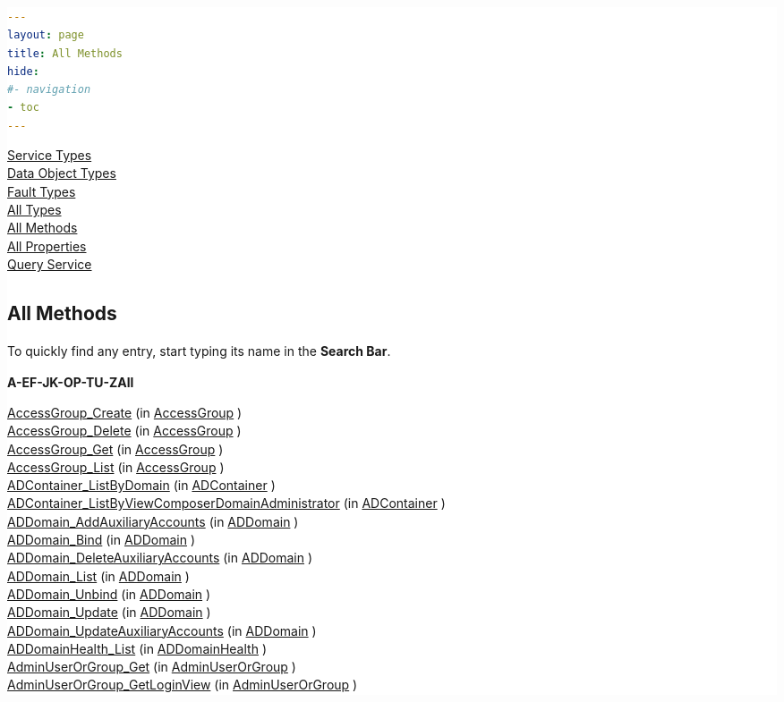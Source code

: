```yaml
---
layout: page
title: All Methods
hide:
#- navigation
- toc
---
```


[Service Types](mo-types-landing.md)  
[Data Object Types](do-types-landing.md)  
[Fault Types](fault-types-landing.md)  
[All Types](all-types-landing.md)  
[All Methods](methods-landing.md)  
[All Properties](index-properties.md)  
[Query Service](index-queries.md)  

## All Methods

To quickly find any entry, start typing its name in the **Search Bar**.

**A-EF-JK-OP-TU-ZAll**

[AccessGroup_Create](vdi.users.AccessGroup.md#create "AccessGroup_Create \(in AccessGroup \)") (in [AccessGroup](vdi.users.AccessGroup.md "AccessGroup_Create \(in AccessGroup \)") )  
[AccessGroup_Delete](vdi.users.AccessGroup.md#delete "AccessGroup_Delete \(in AccessGroup \)") (in [AccessGroup](vdi.users.AccessGroup.md "AccessGroup_Delete \(in AccessGroup \)") )  
[AccessGroup_Get](vdi.users.AccessGroup.md#get "AccessGroup_Get \(in AccessGroup \)") (in [AccessGroup](vdi.users.AccessGroup.md "AccessGroup_Get \(in AccessGroup \)") )  
[AccessGroup_List](vdi.users.AccessGroup.md#list "AccessGroup_List \(in AccessGroup \)") (in [AccessGroup](vdi.users.AccessGroup.md "AccessGroup_List \(in AccessGroup \)") )  
[ADContainer_ListByDomain](vdi.utils.ADContainer.md#listByDomain "ADContainer_ListByDomain \(in ADContainer \)") (in [ADContainer](vdi.utils.ADContainer.md "ADContainer_ListByDomain \(in ADContainer \)") )  
[ADContainer_ListByViewComposerDomainAdministrator](vdi.utils.ADContainer.md#listByViewComposerDomainAdministrator "ADContainer_ListByViewComposerDomainAdministrator \(in ADContainer \)") (in [ADContainer](vdi.utils.ADContainer.md "ADContainer_ListByViewComposerDomainAdministrator \(in ADContainer \)") )  
[ADDomain_AddAuxiliaryAccounts](vdi.utils.ADDomain.md#addAuxiliaryAccounts "ADDomain_AddAuxiliaryAccounts \(in ADDomain \)") (in [ADDomain](vdi.utils.ADDomain.md "ADDomain_AddAuxiliaryAccounts \(in ADDomain \)") )  
[ADDomain_Bind](vdi.utils.ADDomain.md#bind "ADDomain_Bind \(in ADDomain \)") (in [ADDomain](vdi.utils.ADDomain.md "ADDomain_Bind \(in ADDomain \)") )  
[ADDomain_DeleteAuxiliaryAccounts](vdi.utils.ADDomain.md#deleteAuxiliaryAccounts "ADDomain_DeleteAuxiliaryAccounts \(in ADDomain \)") (in [ADDomain](vdi.utils.ADDomain.md "ADDomain_DeleteAuxiliaryAccounts \(in ADDomain \)") )  
[ADDomain_List](vdi.utils.ADDomain.md#list "ADDomain_List \(in ADDomain \)") (in [ADDomain](vdi.utils.ADDomain.md "ADDomain_List \(in ADDomain \)") )  
[ADDomain_Unbind](vdi.utils.ADDomain.md#unbind "ADDomain_Unbind \(in ADDomain \)") (in [ADDomain](vdi.utils.ADDomain.md "ADDomain_Unbind \(in ADDomain \)") )  
[ADDomain_Update](vdi.utils.ADDomain.md#update "ADDomain_Update \(in ADDomain \)") (in [ADDomain](vdi.utils.ADDomain.md "ADDomain_Update \(in ADDomain \)") )  
[ADDomain_UpdateAuxiliaryAccounts](vdi.utils.ADDomain.md#updateAuxiliaryAccounts "ADDomain_UpdateAuxiliaryAccounts \(in ADDomain \)") (in [ADDomain](vdi.utils.ADDomain.md "ADDomain_UpdateAuxiliaryAccounts \(in ADDomain \)") )  
[ADDomainHealth_List](vdi.health.ADDomainHealth.md#list "ADDomainHealth_List \(in ADDomainHealth \)") (in [ADDomainHealth](vdi.health.ADDomainHealth.md "ADDomainHealth_List \(in ADDomainHealth \)") )  
[AdminUserOrGroup_Get](vdi.users.AdminUserOrGroup.md#get "AdminUserOrGroup_Get \(in AdminUserOrGroup \)") (in [AdminUserOrGroup](vdi.users.AdminUserOrGroup.md "AdminUserOrGroup_Get \(in AdminUserOrGroup \)") )  
[AdminUserOrGroup_GetLoginView](vdi.users.AdminUserOrGroup.md#getLoginView "AdminUserOrGroup_GetLoginView \(in AdminUserOrGroup \)") (in [AdminUserOrGroup](vdi.users.AdminUserOrGroup.md "AdminUserOrGroup_GetLoginView \(in AdminUserOrGroup \)") )  